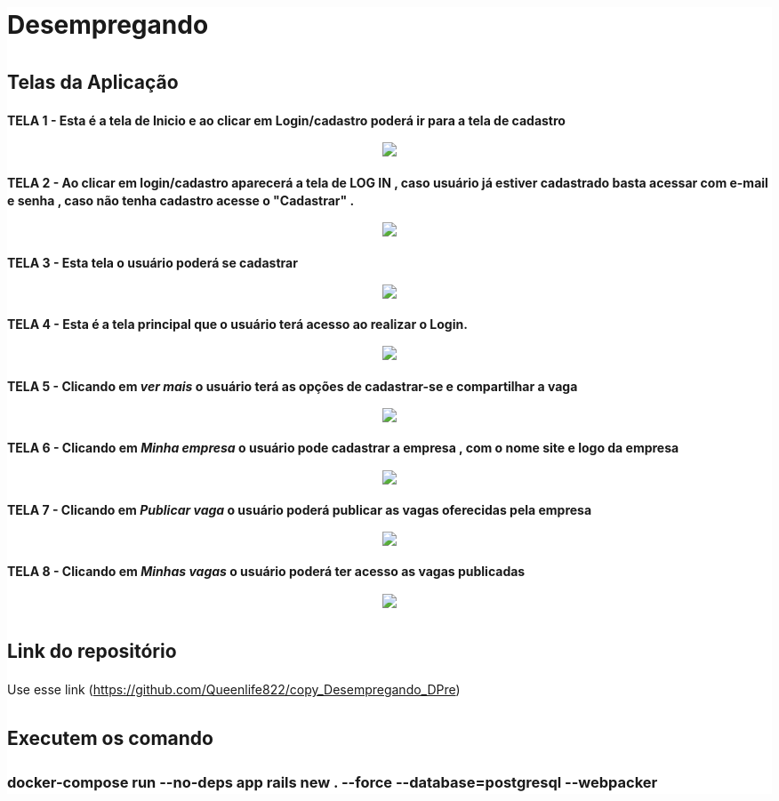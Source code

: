 #  Desempregando

## Telas da Aplicação 
**TELA 1 -
  Esta é a tela de Inicio e ao clicar em  Login/cadastro poderá ir para a tela de cadastro**
<p align="center" ><img src="test/inicio.png" width="800"></a><//>
      
**TELA 2 -
  Ao clicar em login/cadastro aparecerá a tela de LOG IN , caso usuário já estiver cadastrado basta acessar com e-mail e senha , caso não tenha cadastro acesse o "Cadastrar" .**
<p align="center" ><img src="test/login.png" width="800"></a><//>

**TELA 3 - 
  Esta tela o usuário poderá se cadastrar**
<p align="center" ><img src="test/signup.png" width="800"></a><//>

**TELA 4 -
  Esta é a tela principal que o usuário terá acesso ao realizar o Login.**
<p align="center" ><img src="test/Telalogin.png" width="800"></a><//>

**TELA 5 -
  Clicando em _ver mais_ o usuário terá as opções de cadastrar-se  e compartilhar a vaga**
<p align="center" ><img src="test/Cadastrar.png" width="800"></a><//>

**TELA 6 -
  Clicando em _Minha empresa_ o usuário pode cadastrar  a empresa , com o nome site e logo da empresa**
<p align="center" ><img src="test/criarempresa.png" width="800"></a><//>

**TELA 7 -
  Clicando em _Publicar vaga_ o usuário poderá publicar as vagas oferecidas pela empresa**
<p align="center" ><img src="test/vaga.png" width="800"></a><//>

**TELA 8 -
  Clicando em _Minhas vagas_ o usuário poderá ter acesso as vagas publicadas**
<p align="center" ><img src="test/minhasvagas.png" width="800"></a><//>


## Link do repositório
Use esse link  (https://github.com/Queenlife822/copy_Desempregando_DPre)



## Executem os comando

### docker-compose run --no-deps app rails new . --force --database=postgresql --webpacker
